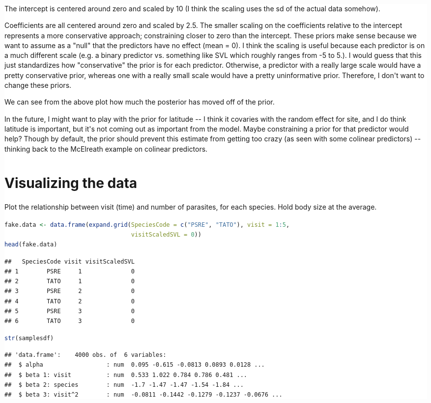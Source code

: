 The intercept is centered around zero and scaled by 10 (I think the scaling uses the sd of the actual data somehow).

Coefficients are all centered around zero and scaled by 2.5. The smaller scaling on the coefficients relative to the intercept represents a more conservative approach; constraining closer to zero than the intercept. These priors make sense because we want to assume as a "null" that the predictors have no effect (mean = 0). I think the scaling is useful because each predictor is on a much different scale (e.g. a binary predictor vs. something like SVL which roughly ranges from -5 to 5.). I would guess that this just standardizes how "conservative" the prior is for each predictor. Otherwise, a predictor with a really large scale would have a pretty conservative prior, whereas one with a really small scale would have a pretty uninformative prior. Therefore, I don't want to change these priors.

We can see from the above plot how much the posterior has moved off of the prior.

In the future, I might want to play with the prior for latitude -- I think it covaries with the random effect for site, and I do think latitude is important, but it's not coming out as important from the model. Maybe constraining a prior for that predictor would help? Though by default, the prior should prevent this estimate from getting too crazy (as seen with some colinear predictors) -- thinking back to the McElreath example on colinear predictors.

Visualizing the data
====================

Plot the relationship between visit (time) and number of parasites, for each species. Hold body size at the average.

``` r
fake.data <- data.frame(expand.grid(SpeciesCode = c("PSRE", "TATO"), visit = 1:5, 
                                    visitScaledSVL = 0))
head(fake.data)
```

    ##   SpeciesCode visit visitScaledSVL
    ## 1        PSRE     1              0
    ## 2        TATO     1              0
    ## 3        PSRE     2              0
    ## 4        TATO     2              0
    ## 5        PSRE     3              0
    ## 6        TATO     3              0

``` r
str(samplesdf)
```

    ## 'data.frame':    4000 obs. of  6 variables:
    ##  $ alpha                  : num  0.095 -0.615 -0.0813 0.0893 0.0128 ...
    ##  $ beta 1: visit          : num  0.533 1.022 0.784 0.786 0.481 ...
    ##  $ beta 2: species        : num  -1.7 -1.47 -1.47 -1.54 -1.84 ...
    ##  $ beta 3: visit^2        : num  -0.0811 -0.1442 -0.1279 -0.1237 -0.0676 ...